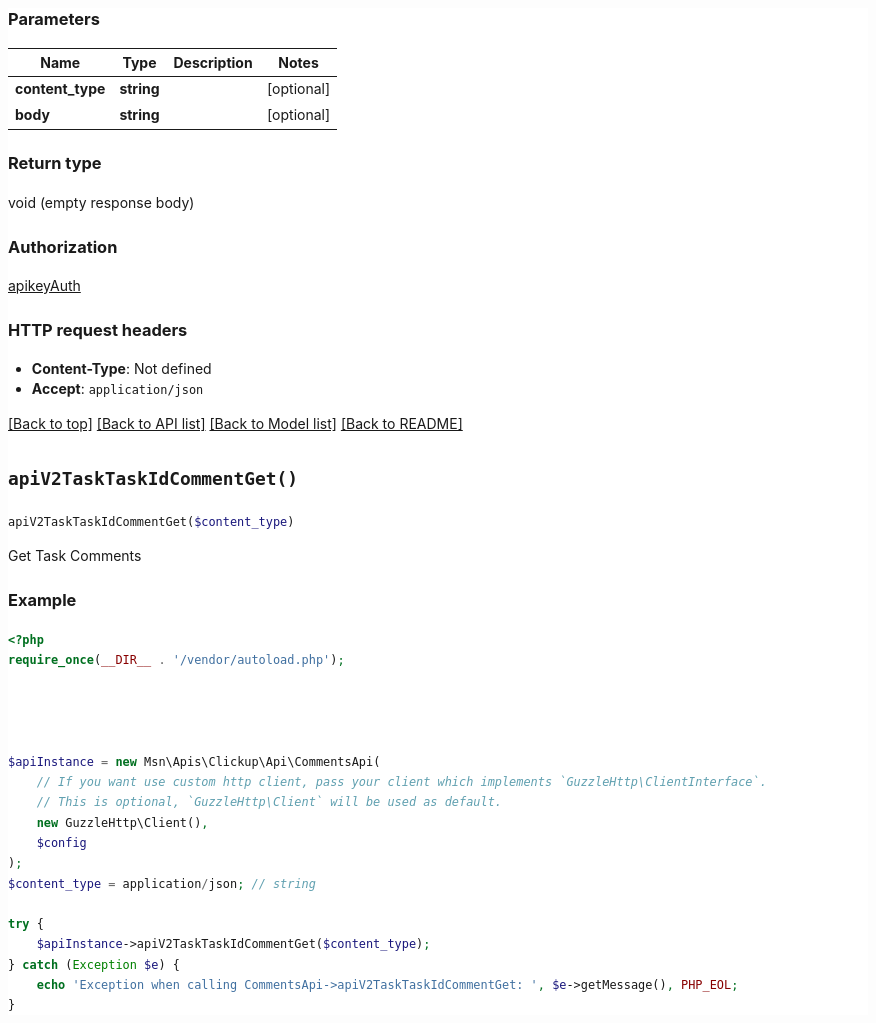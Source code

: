 ### Parameters

| Name | Type | Description  | Notes |
| ------------- | ------------- | ------------- | ------------- |
| **content_type** | **string**|  | [optional] |
| **body** | **string**|  | [optional] |

### Return type

void (empty response body)

### Authorization

[apikeyAuth](../../README.md#apikeyAuth)

### HTTP request headers

- **Content-Type**: Not defined
- **Accept**: `application/json`

[[Back to top]](#) [[Back to API list]](../../README.md#endpoints)
[[Back to Model list]](../../README.md#models)
[[Back to README]](../../README.md)

## `apiV2TaskTaskIdCommentGet()`

```php
apiV2TaskTaskIdCommentGet($content_type)
```

Get Task Comments

### Example

```php
<?php
require_once(__DIR__ . '/vendor/autoload.php');




$apiInstance = new Msn\Apis\Clickup\Api\CommentsApi(
    // If you want use custom http client, pass your client which implements `GuzzleHttp\ClientInterface`.
    // This is optional, `GuzzleHttp\Client` will be used as default.
    new GuzzleHttp\Client(),
    $config
);
$content_type = application/json; // string

try {
    $apiInstance->apiV2TaskTaskIdCommentGet($content_type);
} catch (Exception $e) {
    echo 'Exception when calling CommentsApi->apiV2TaskTaskIdCommentGet: ', $e->getMessage(), PHP_EOL;
}
```
